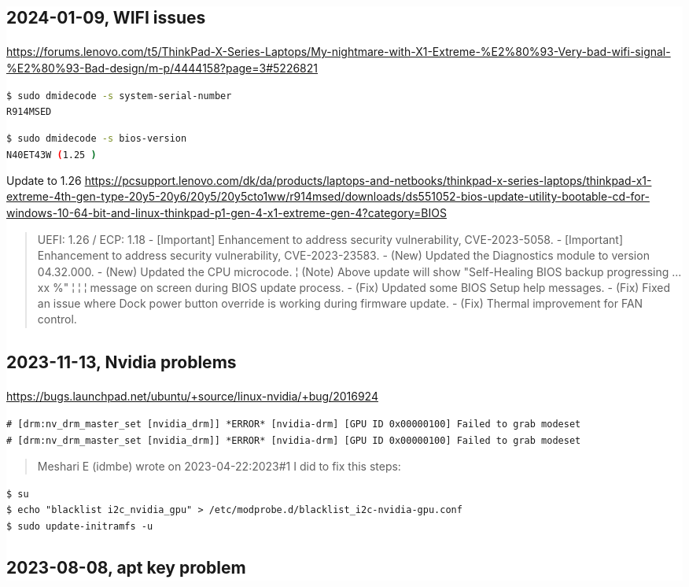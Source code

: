 ## 2024-01-09, WIFI issues

https://forums.lenovo.com/t5/ThinkPad-X-Series-Laptops/My-nightmare-with-X1-Extreme-%E2%80%93-Very-bad-wifi-signal-%E2%80%93-Bad-design/m-p/4444158?page=3#5226821

```bash
$ sudo dmidecode -s system-serial-number
R914MSED
```

```bash
$ sudo dmidecode -s bios-version
N40ET43W (1.25 )
```

Update to 1.26
https://pcsupport.lenovo.com/dk/da/products/laptops-and-netbooks/thinkpad-x-series-laptops/thinkpad-x1-extreme-4th-gen-type-20y5-20y6/20y5/20y5cto1ww/r914msed/downloads/ds551052-bios-update-utility-bootable-cd-for-windows-10-64-bit-and-linux-thinkpad-p1-gen-4-x1-extreme-gen-4?category=BIOS

> <N40UR23W>
>  UEFI: 1.26 / ECP: 1.18
> - [Important] Enhancement to address security vulnerability, CVE-2023-5058.
> - [Important] Enhancement to address security vulnerability, CVE-2023-23583.
> - (New) Updated the Diagnostics module to version 04.32.000.
> - (New) Updated the CPU microcode.
>     ¦   (Note) Above update will show "Self-Healing BIOS backup progressing ... xx %"
>     ¦   ¦   ¦  message on screen during BIOS update process.
> - (Fix) Updated some BIOS Setup help messages.
> - (Fix) Fixed an issue where Dock power button override is working during firmware update.
> - (Fix) Thermal improvement for FAN control.


## 2023-11-13, Nvidia problems

https://bugs.launchpad.net/ubuntu/+source/linux-nvidia/+bug/2016924

```
# [drm:nv_drm_master_set [nvidia_drm]] *ERROR* [nvidia-drm] [GPU ID 0x00000100] Failed to grab modeset
# [drm:nv_drm_master_set [nvidia_drm]] *ERROR* [nvidia-drm] [GPU ID 0x00000100] Failed to grab modeset
```

> Meshari E (idmbe) wrote on 2023-04-22:2023#1
> I did to fix this steps:

```
$ su
$ echo "blacklist i2c_nvidia_gpu" > /etc/modprobe.d/blacklist_i2c-nvidia-gpu.conf
$ sudo update-initramfs -u
```

## 2023-08-08, apt key problem
